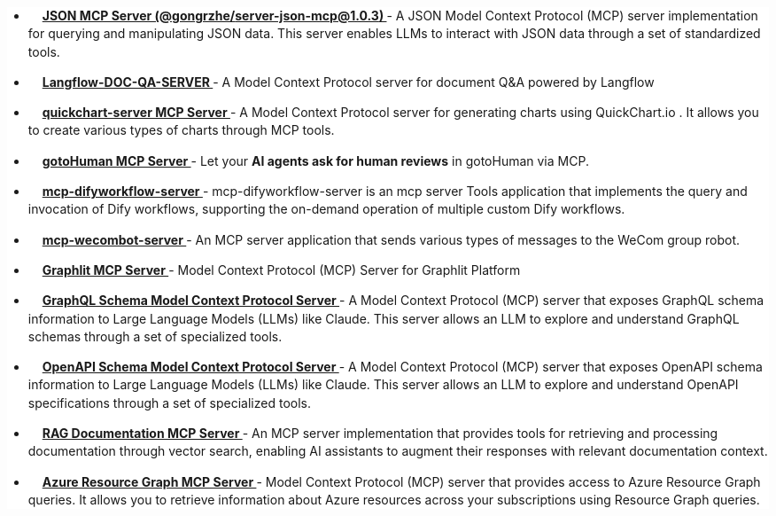 - <img src="https://github.com/GongRzhe.png?size=120" width="12px" height="12px" /> **[JSON MCP Server (@gongrzhe/server-json-mcp@1.0.3)
](catalog/GongRzhe/JSON-MCP-Server/json-mcp-server/README.md)** - A JSON Model Context Protocol (MCP) server implementation for querying and manipulating JSON data. This server enables LLMs to interact with JSON data through a set of standardized tools.

- <img src="https://github.com/GongRzhe.png?size=120" width="12px" height="12px" /> **[Langflow-DOC-QA-SERVER
](catalog/GongRzhe/Langflow-DOC-QA-SERVER/langflow-doc-qa-server/README.md)** - A Model Context Protocol server for document Q\&A powered by Langflow

- <img src="https://github.com/GongRzhe.png?size=120" width="12px" height="12px" /> **[quickchart-server MCP Server
](catalog/GongRzhe/Quickchart-MCP-Server/quickchart-mcp-server/README.md)** - A Model Context Protocol server for generating charts using QuickChart.io . It allows you to create various types of charts through MCP tools.

- <img src="https://github.com/gotohuman.png?size=120" width="12px" height="12px" /> **[gotoHuman MCP Server
](catalog/gotohuman/gotohuman-mcp-server/gotohuman-mcp-server/README.md)** - Let your **AI agents ask for human reviews** in gotoHuman via MCP.

- <img src="https://github.com/gotoolkits.png?size=120" width="12px" height="12px" /> **[mcp-difyworkflow-server
](catalog/gotoolkits/mcp-difyworkflow-server/mcp-difyworkflow-server/README.md)** - mcp-difyworkflow-server is an mcp server Tools application that implements the query and invocation of Dify workflows, supporting the on-demand operation of multiple custom Dify workflows.

- <img src="https://github.com/gotoolkits.png?size=120" width="12px" height="12px" /> **[mcp-wecombot-server
](catalog/gotoolkits/mcp-wecombot-server/mcp-wecombot-server/README.md)** - An MCP server application that sends various types of messages to the WeCom group robot.

- <img src="https://github.com/graphlit.png?size=120" width="12px" height="12px" /> **[Graphlit MCP Server
](catalog/graphlit/graphlit-mcp-server/graphlit-mcp-server/README.md)** - Model Context Protocol (MCP) Server for Graphlit Platform

- <img src="https://github.com/hannesj.png?size=120" width="12px" height="12px" /> **[GraphQL Schema Model Context Protocol Server
](catalog/hannesj/mcp-graphql-schema/mcp-graphql-schema/README.md)** - A Model Context Protocol (MCP) server that exposes GraphQL schema information to Large Language Models (LLMs) like Claude. This server allows an LLM to explore and understand GraphQL schemas through a set of specialized tools.

- <img src="https://github.com/hannesj.png?size=120" width="12px" height="12px" /> **[OpenAPI Schema Model Context Protocol Server
](catalog/hannesj/mcp-openapi-schema/mcp-openapi-schema/README.md)** - A Model Context Protocol (MCP) server that exposes OpenAPI schema information to Large Language Models (LLMs) like Claude. This server allows an LLM to explore and understand OpenAPI specifications through a set of specialized tools.

- <img src="https://github.com/hannesrudolph.png?size=120" width="12px" height="12px" /> **[RAG Documentation MCP Server
](catalog/hannesrudolph/mcp-ragdocs/mcp-ragdocs/README.md)** - An MCP server implementation that provides tools for retrieving and processing documentation through vector search, enabling AI assistants to augment their responses with relevant documentation context.

- <img src="https://github.com/hardik-id.png?size=120" width="12px" height="12px" /> **[Azure Resource Graph MCP Server
](catalog/hardik-id/azure-resource-graph-mcp-server/azure-resource-graph-mcp-server/README.md)** - Model Context Protocol (MCP) server that provides access to Azure Resource Graph queries. It allows you to retrieve information about Azure resources across your subscriptions using Resource Graph queries.
